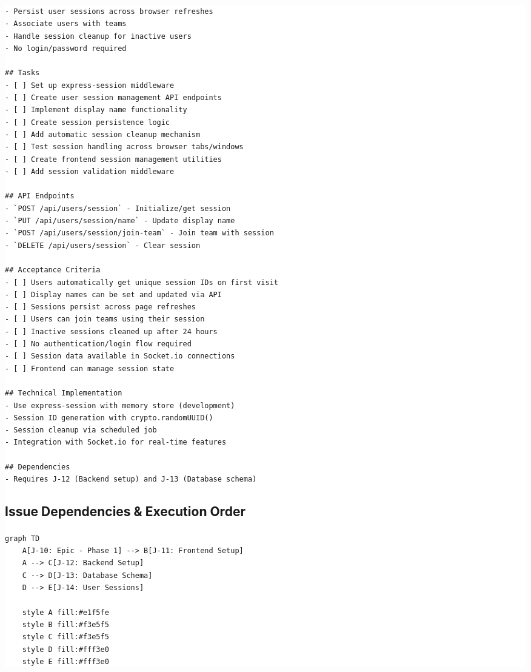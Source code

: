 ```
- Persist user sessions across browser refreshes
- Associate users with teams
- Handle session cleanup for inactive users
- No login/password required

## Tasks
- [ ] Set up express-session middleware
- [ ] Create user session management API endpoints
- [ ] Implement display name functionality
- [ ] Create session persistence logic
- [ ] Add automatic session cleanup mechanism
- [ ] Test session handling across browser tabs/windows
- [ ] Create frontend session management utilities
- [ ] Add session validation middleware

## API Endpoints
- `POST /api/users/session` - Initialize/get session
- `PUT /api/users/session/name` - Update display name
- `POST /api/users/session/join-team` - Join team with session
- `DELETE /api/users/session` - Clear session

## Acceptance Criteria
- [ ] Users automatically get unique session IDs on first visit
- [ ] Display names can be set and updated via API
- [ ] Sessions persist across page refreshes
- [ ] Users can join teams using their session
- [ ] Inactive sessions cleaned up after 24 hours
- [ ] No authentication/login flow required
- [ ] Session data available in Socket.io connections
- [ ] Frontend can manage session state

## Technical Implementation
- Use express-session with memory store (development)
- Session ID generation with crypto.randomUUID()
- Session cleanup via scheduled job
- Integration with Socket.io for real-time features

## Dependencies
- Requires J-12 (Backend setup) and J-13 (Database schema)
```

## Issue Dependencies & Execution Order

```mermaid
graph TD
    A[J-10: Epic - Phase 1] --> B[J-11: Frontend Setup]
    A --> C[J-12: Backend Setup]
    C --> D[J-13: Database Schema]
    D --> E[J-14: User Sessions]
    
    style A fill:#e1f5fe
    style B fill:#f3e5f5
    style C fill:#f3e5f5
    style D fill:#fff3e0
    style E fill:#fff3e0
```
